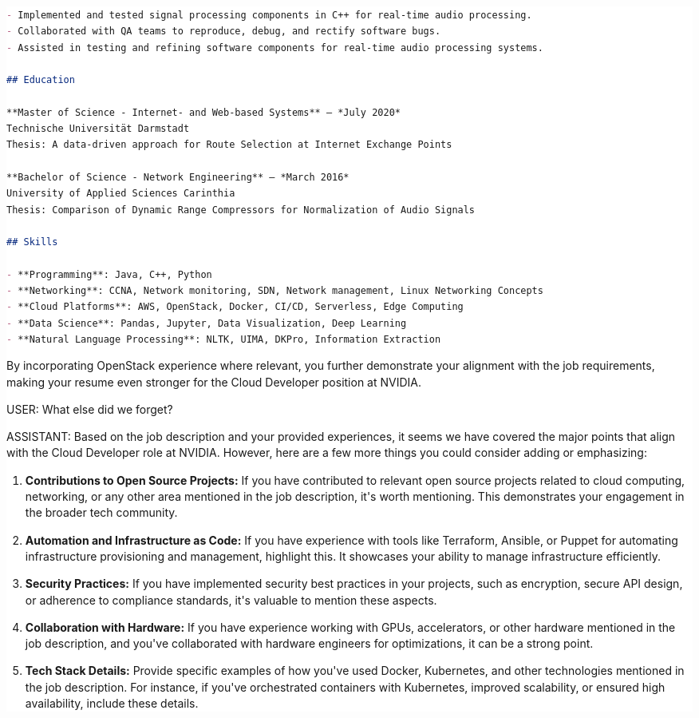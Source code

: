 ```markdown
- Implemented and tested signal processing components in C++ for real-time audio processing.
- Collaborated with QA teams to reproduce, debug, and rectify software bugs.
- Assisted in testing and refining software components for real-time audio processing systems.

## Education

**Master of Science - Internet- and Web-based Systems** — *July 2020*
Technische Universität Darmstadt
Thesis: A data-driven approach for Route Selection at Internet Exchange Points

**Bachelor of Science - Network Engineering** — *March 2016*
University of Applied Sciences Carinthia
Thesis: Comparison of Dynamic Range Compressors for Normalization of Audio Signals

## Skills

- **Programming**: Java, C++, Python
- **Networking**: CCNA, Network monitoring, SDN, Network management, Linux Networking Concepts
- **Cloud Platforms**: AWS, OpenStack, Docker, CI/CD, Serverless, Edge Computing
- **Data Science**: Pandas, Jupyter, Data Visualization, Deep Learning
- **Natural Language Processing**: NLTK, UIMA, DKPro, Information Extraction

```

By incorporating OpenStack experience where relevant, you further demonstrate your alignment with the job requirements, making your resume even stronger for the Cloud Developer position at NVIDIA.

USER:
What else did we forget?

ASSISTANT:
Based on the job description and your provided experiences, it seems we have covered the major points that align with the Cloud Developer role at NVIDIA. However, here are a few more things you could consider adding or emphasizing:

1. **Contributions to Open Source Projects:** If you have contributed to relevant open source projects related to cloud computing, networking, or any other area mentioned in the job description, it's worth mentioning. This demonstrates your engagement in the broader tech community.

2. **Automation and Infrastructure as Code:** If you have experience with tools like Terraform, Ansible, or Puppet for automating infrastructure provisioning and management, highlight this. It showcases your ability to manage infrastructure efficiently.

3. **Security Practices:** If you have implemented security best practices in your projects, such as encryption, secure API design, or adherence to compliance standards, it's valuable to mention these aspects.

4. **Collaboration with Hardware:** If you have experience working with GPUs, accelerators, or other hardware mentioned in the job description, and you've collaborated with hardware engineers for optimizations, it can be a strong point.

5. **Tech Stack Details:** Provide specific examples of how you've used Docker, Kubernetes, and other technologies mentioned in the job description. For instance, if you've orchestrated containers with Kubernetes, improved scalability, or ensured high availability, include these details.
